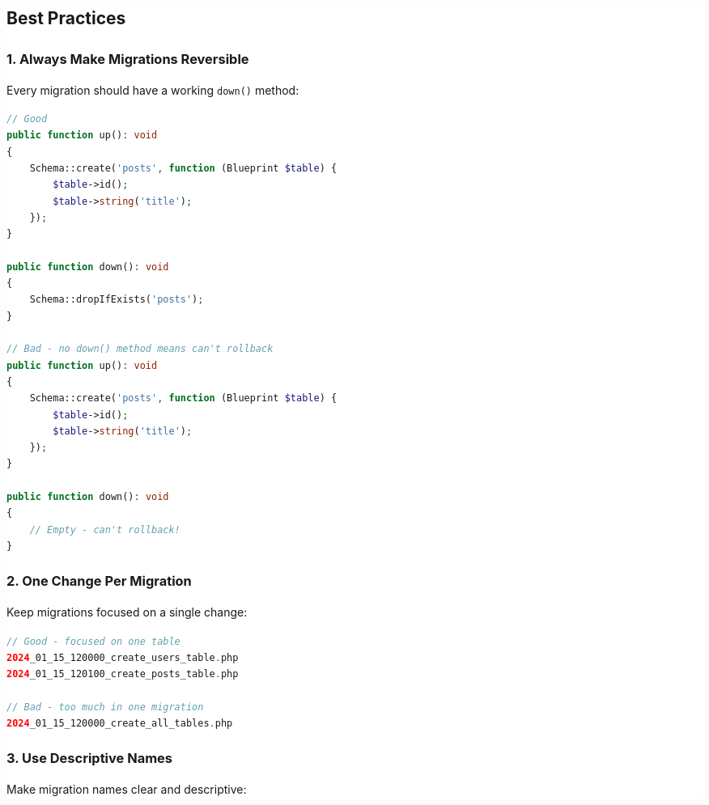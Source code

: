 ## Best Practices

### 1. Always Make Migrations Reversible

Every migration should have a working `down()` method:

```php
// Good
public function up(): void
{
    Schema::create('posts', function (Blueprint $table) {
        $table->id();
        $table->string('title');
    });
}

public function down(): void
{
    Schema::dropIfExists('posts');
}

// Bad - no down() method means can't rollback
public function up(): void
{
    Schema::create('posts', function (Blueprint $table) {
        $table->id();
        $table->string('title');
    });
}

public function down(): void
{
    // Empty - can't rollback!
}
```

### 2. One Change Per Migration

Keep migrations focused on a single change:

```php
// Good - focused on one table
2024_01_15_120000_create_users_table.php
2024_01_15_120100_create_posts_table.php

// Bad - too much in one migration
2024_01_15_120000_create_all_tables.php
```

### 3. Use Descriptive Names

Make migration names clear and descriptive:
